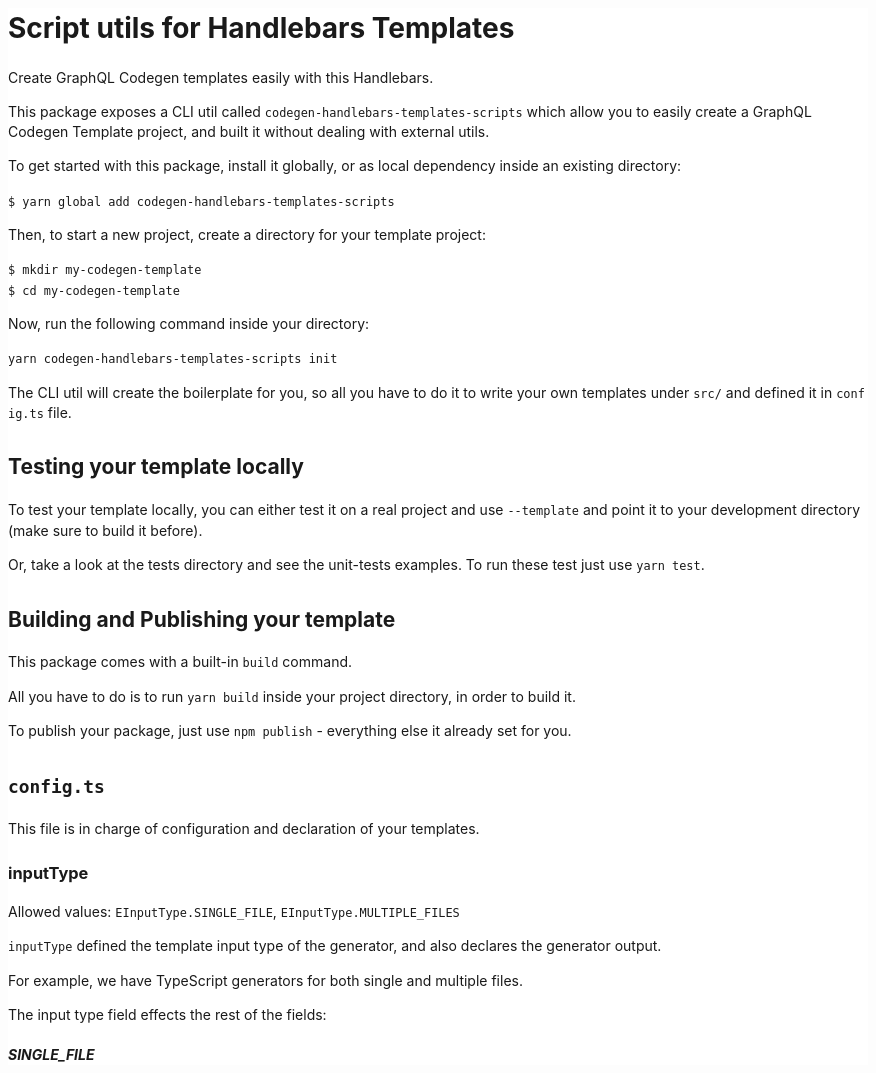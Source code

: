 # Script utils for Handlebars Templates

Create GraphQL Codegen templates easily with this Handlebars.

This package exposes a CLI util called `codegen-handlebars-templates-scripts` which allow you to easily create a GraphQL Codegen Template project, and built it without dealing with external utils.

To get started with this package, install it globally, or as local dependency inside an existing directory:

    $ yarn global add codegen-handlebars-templates-scripts

Then, to start a new project, create a directory for your template project:

    $ mkdir my-codegen-template
    $ cd my-codegen-template

Now, run the following command inside your directory:

    yarn codegen-handlebars-templates-scripts init

The CLI util will create the boilerplate for you, so all you have to do it to write your own templates under `src/` and defined it in `config.ts` file.

## Testing your template locally

To test your template locally, you can either test it on a real project and use `--template` and point it to your development directory (make sure to build it before).

Or, take a look at the tests directory and see the unit-tests examples. To run these test just use `yarn test`.

## Building and Publishing your template

This package comes with a built-in `build` command.

All you have to do is to run `yarn build` inside your project directory, in order to build it.

To publish your package, just use `npm publish` - everything else it already set for you.

## `config.ts`

This file is in charge of configuration and declaration of your templates.

### inputType

Allowed values: `EInputType.SINGLE_FILE`, `EInputType.MULTIPLE_FILES`

`inputType` defined the template input type of the generator, and also declares the generator output.

For example, we have TypeScript generators for both single and multiple files.

The input type field effects the rest of the fields:

#### _SINGLE_FILE_
